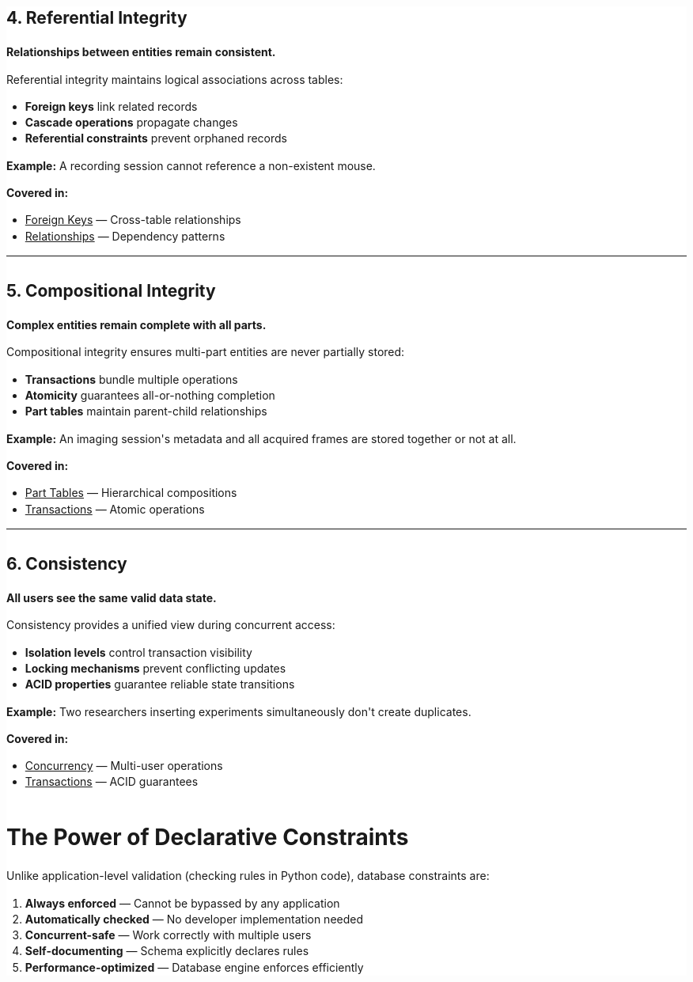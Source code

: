 ## 4. Referential Integrity
**Relationships between entities remain consistent.**

Referential integrity maintains logical associations across tables:
- **Foreign keys** link related records
- **Cascade operations** propagate changes
- **Referential constraints** prevent orphaned records

**Example:** A recording session cannot reference a non-existent mouse.

**Covered in:**
- [Foreign Keys](035-foreign-keys.ipynb) — Cross-table relationships
- [Relationships](050-relationships.ipynb) — Dependency patterns

---

## 5. Compositional Integrity
**Complex entities remain complete with all parts.**

Compositional integrity ensures multi-part entities are never partially stored:
- **Transactions** bundle multiple operations
- **Atomicity** guarantees all-or-nothing completion
- **Part tables** maintain parent-child relationships

**Example:** An imaging session's metadata and all acquired frames are stored together or not at all.

**Covered in:** 
- [Part Tables](055-part-tables.ipynb) — Hierarchical compositions
- [Transactions](../operations/045-transactions.ipynb) — Atomic operations

---

## 6. Consistency
**All users see the same valid data state.**

Consistency provides a unified view during concurrent access:
- **Isolation levels** control transaction visibility
- **Locking mechanisms** prevent conflicting updates
- **ACID properties** guarantee reliable state transitions

**Example:** Two researchers inserting experiments simultaneously don't create duplicates.

**Covered in:** 
- [Concurrency](../operations/050-concurrency.ipynb) — Multi-user operations
- [Transactions](../operations/045-transactions.ipynb) — ACID guarantees

# The Power of Declarative Constraints

Unlike application-level validation (checking rules in Python code), database constraints are:

1. **Always enforced** — Cannot be bypassed by any application
2. **Automatically checked** — No developer implementation needed
3. **Concurrent-safe** — Work correctly with multiple users
4. **Self-documenting** — Schema explicitly declares rules
5. **Performance-optimized** — Database engine enforces efficiently
